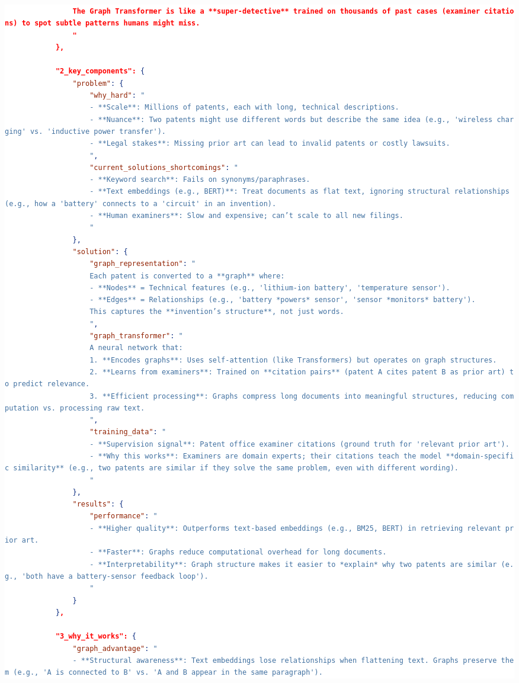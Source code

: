 ```json
                The Graph Transformer is like a **super-detective** trained on thousands of past cases (examiner citations) to spot subtle patterns humans might miss.
                "
            },

            "2_key_components": {
                "problem": {
                    "why_hard": "
                    - **Scale**: Millions of patents, each with long, technical descriptions.
                    - **Nuance**: Two patents might use different words but describe the same idea (e.g., 'wireless charging' vs. 'inductive power transfer').
                    - **Legal stakes**: Missing prior art can lead to invalid patents or costly lawsuits.
                    ",
                    "current_solutions_shortcomings": "
                    - **Keyword search**: Fails on synonyms/paraphrases.
                    - **Text embeddings (e.g., BERT)**: Treat documents as flat text, ignoring structural relationships (e.g., how a 'battery' connects to a 'circuit' in an invention).
                    - **Human examiners**: Slow and expensive; can’t scale to all new filings.
                    "
                },
                "solution": {
                    "graph_representation": "
                    Each patent is converted to a **graph** where:
                    - **Nodes** = Technical features (e.g., 'lithium-ion battery', 'temperature sensor').
                    - **Edges** = Relationships (e.g., 'battery *powers* sensor', 'sensor *monitors* battery').
                    This captures the **invention’s structure**, not just words.
                    ",
                    "graph_transformer": "
                    A neural network that:
                    1. **Encodes graphs**: Uses self-attention (like Transformers) but operates on graph structures.
                    2. **Learns from examiners**: Trained on **citation pairs** (patent A cites patent B as prior art) to predict relevance.
                    3. **Efficient processing**: Graphs compress long documents into meaningful structures, reducing computation vs. processing raw text.
                    ",
                    "training_data": "
                    - **Supervision signal**: Patent office examiner citations (ground truth for 'relevant prior art').
                    - **Why this works**: Examiners are domain experts; their citations teach the model **domain-specific similarity** (e.g., two patents are similar if they solve the same problem, even with different wording).
                    "
                },
                "results": {
                    "performance": "
                    - **Higher quality**: Outperforms text-based embeddings (e.g., BM25, BERT) in retrieving relevant prior art.
                    - **Faster**: Graphs reduce computational overhead for long documents.
                    - **Interpretability**: Graph structure makes it easier to *explain* why two patents are similar (e.g., 'both have a battery-sensor feedback loop').
                    "
                }
            },

            "3_why_it_works": {
                "graph_advantage": "
                - **Structural awareness**: Text embeddings lose relationships when flattening text. Graphs preserve them (e.g., 'A is connected to B' vs. 'A and B appear in the same paragraph').
```